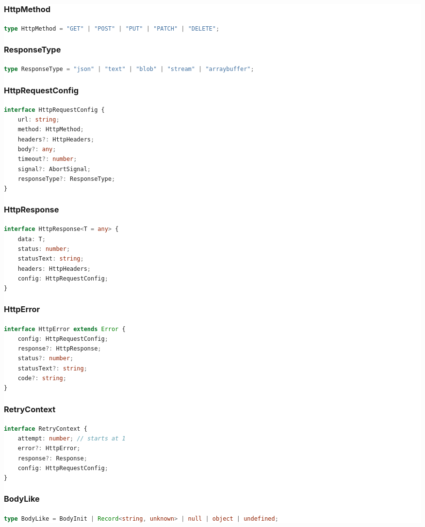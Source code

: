### HttpMethod

```typescript
type HttpMethod = "GET" | "POST" | "PUT" | "PATCH" | "DELETE";
```

### ResponseType

```typescript
type ResponseType = "json" | "text" | "blob" | "stream" | "arraybuffer";
```

### HttpRequestConfig

```typescript
interface HttpRequestConfig {
	url: string;
	method: HttpMethod;
	headers?: HttpHeaders;
	body?: any;
	timeout?: number;
	signal?: AbortSignal;
	responseType?: ResponseType;
}
```

### HttpResponse

```typescript
interface HttpResponse<T = any> {
	data: T;
	status: number;
	statusText: string;
	headers: HttpHeaders;
	config: HttpRequestConfig;
}
```

### HttpError

```typescript
interface HttpError extends Error {
	config: HttpRequestConfig;
	response?: HttpResponse;
	status?: number;
	statusText?: string;
	code?: string;
}
```

### RetryContext

```typescript
interface RetryContext {
	attempt: number; // starts at 1
	error?: HttpError;
	response?: Response;
	config: HttpRequestConfig;
}
```

### BodyLike

```typescript
type BodyLike = BodyInit | Record<string, unknown> | null | object | undefined;
```
